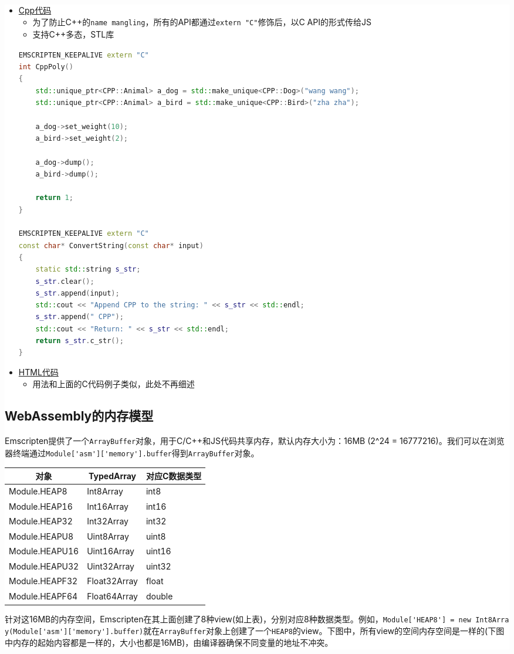 * [Cpp代码](https://github.com/LittleBee1024/learning_book/tree/main/docs/topics/webassembly/code/hello_cpp/api.cpp)
    * 为了防止C++的`name mangling`，所有的API都通过`extern "C"`修饰后，以C API的形式传给JS
    * 支持C++多态，STL库
    ```cpp
    EMSCRIPTEN_KEEPALIVE extern "C"
    int CppPoly()
    {
        std::unique_ptr<CPP::Animal> a_dog = std::make_unique<CPP::Dog>("wang wang");
        std::unique_ptr<CPP::Animal> a_bird = std::make_unique<CPP::Bird>("zha zha");

        a_dog->set_weight(10);
        a_bird->set_weight(2);

        a_dog->dump();
        a_bird->dump();

        return 1;
    }

    EMSCRIPTEN_KEEPALIVE extern "C"
    const char* ConvertString(const char* input)
    {
        static std::string s_str;
        s_str.clear();
        s_str.append(input);
        std::cout << "Append CPP to the string: " << s_str << std::endl;
        s_str.append(" CPP");
        std::cout << "Return: " << s_str << std::endl;
        return s_str.c_str();
    }
    ```
* [HTML代码](https://github.com/LittleBee1024/learning_book/tree/main/docs/topics/webassembly/code/hello_cpp/index.html)
    * 用法和上面的C代码例子类似，此处不再细述

## WebAssembly的内存模型
Emscripten提供了一个`ArrayBuffer`对象，用于C/C++和JS代码共享内存，默认内存大小为：16MB (2^24 = 16777216)。我们可以在浏览器终端通过`Module['asm']['memory'].buffer`得到`ArrayBuffer`对象。

对象 | TypedArray | 对应C数据类型
---- | ------- | -------
Module.HEAP8 | Int8Array | int8
Module.HEAP16 | Int16Array | int16
Module.HEAP32 | Int32Array | int32
Module.HEAPU8 | Uint8Array | uint8
Module.HEAPU16 | Uint16Array | uint16
Module.HEAPU32 | Uint32Array | uint32
Module.HEAPF32 | Float32Array | float
Module.HEAPF64 | Float64Array | double

针对这16MB的内存空间，Emscripten在其上面创建了8种view(如上表)，分别对应8种数据类型。例如，`Module['HEAP8'] = new Int8Array(Module['asm']['memory'].buffer)`就在`ArrayBuffer`对象上创建了一个`HEAP8`的view。下图中，所有view的空间内存空间是一样的(下图中内存的起始内容都是一样的，大小也都是16MB)，由编译器确保不同变量的地址不冲突。
